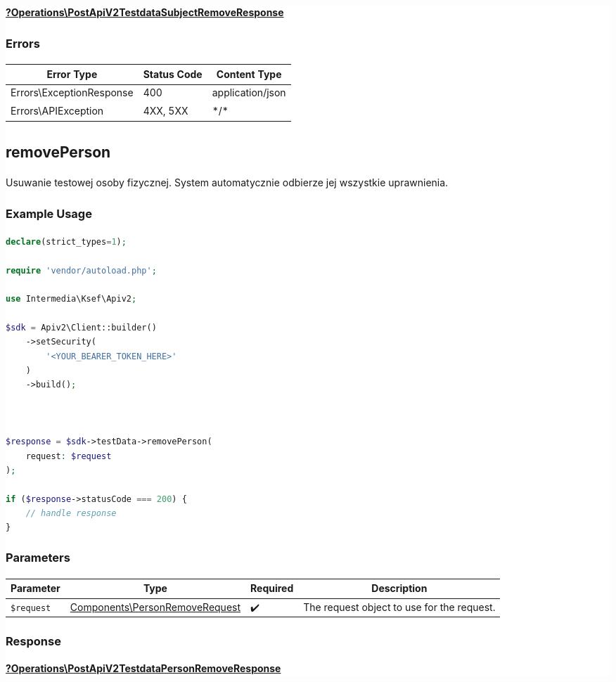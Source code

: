 **[?Operations\PostApiV2TestdataSubjectRemoveResponse](../../Models/Operations/PostApiV2TestdataSubjectRemoveResponse.md)**

### Errors

| Error Type               | Status Code              | Content Type             |
| ------------------------ | ------------------------ | ------------------------ |
| Errors\ExceptionResponse | 400                      | application/json         |
| Errors\APIException      | 4XX, 5XX                 | \*/\*                    |

## removePerson

Usuwanie testowej osoby fizycznej. System automatycznie odbierze jej wszystkie uprawnienia.

### Example Usage


```php
declare(strict_types=1);

require 'vendor/autoload.php';

use Intermedia\Ksef\Apiv2;

$sdk = Apiv2\Client::builder()
    ->setSecurity(
        '<YOUR_BEARER_TOKEN_HERE>'
    )
    ->build();



$response = $sdk->testData->removePerson(
    request: $request
);

if ($response->statusCode === 200) {
    // handle response
}
```

### Parameters

| Parameter                                                                        | Type                                                                             | Required                                                                         | Description                                                                      |
| -------------------------------------------------------------------------------- | -------------------------------------------------------------------------------- | -------------------------------------------------------------------------------- | -------------------------------------------------------------------------------- |
| `$request`                                                                       | [Components\PersonRemoveRequest](../../Models/Components/PersonRemoveRequest.md) | :heavy_check_mark:                                                               | The request object to use for the request.                                       |

### Response

**[?Operations\PostApiV2TestdataPersonRemoveResponse](../../Models/Operations/PostApiV2TestdataPersonRemoveResponse.md)**
